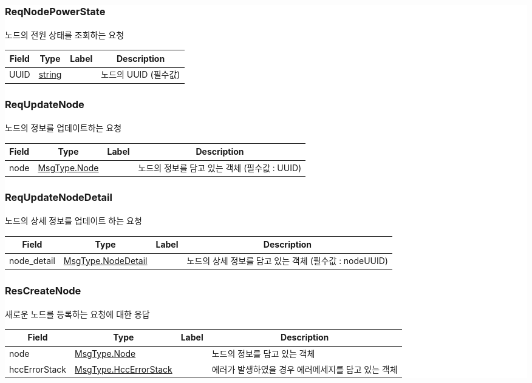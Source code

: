 <a name="RpcFlute.ReqNodePowerState"></a>

### ReqNodePowerState
노드의 전원 상태를 조회하는 요청


| Field | Type | Label | Description |
| ----- | ---- | ----- | ----------- |
| UUID | [string](#string) |  | 노드의 UUID (필수값) |






<a name="RpcFlute.ReqUpdateNode"></a>

### ReqUpdateNode
노드의 정보를 업데이트하는 요청


| Field | Type | Label | Description |
| ----- | ---- | ----- | ----------- |
| node | [MsgType.Node](#MsgType.Node) |  | 노드의 정보를 담고 있는 객체 (필수값 : UUID) |






<a name="RpcFlute.ReqUpdateNodeDetail"></a>

### ReqUpdateNodeDetail
노드의 상세 정보를 업데이트 하는 요청


| Field | Type | Label | Description |
| ----- | ---- | ----- | ----------- |
| node_detail | [MsgType.NodeDetail](#MsgType.NodeDetail) |  | 노드의 상세 정보를 담고 있는 객체 (필수값 : nodeUUID) |






<a name="RpcFlute.ResCreateNode"></a>

### ResCreateNode
새로운 노드를 등록하는 요청에 대한 응답


| Field | Type | Label | Description |
| ----- | ---- | ----- | ----------- |
| node | [MsgType.Node](#MsgType.Node) |  | 노드의 정보를 담고 있는 객체 |
| hccErrorStack | [MsgType.HccErrorStack](#MsgType.HccErrorStack) |  | 에러가 발생하였을 경우 에러메세지를 담고 있는 객체 |





